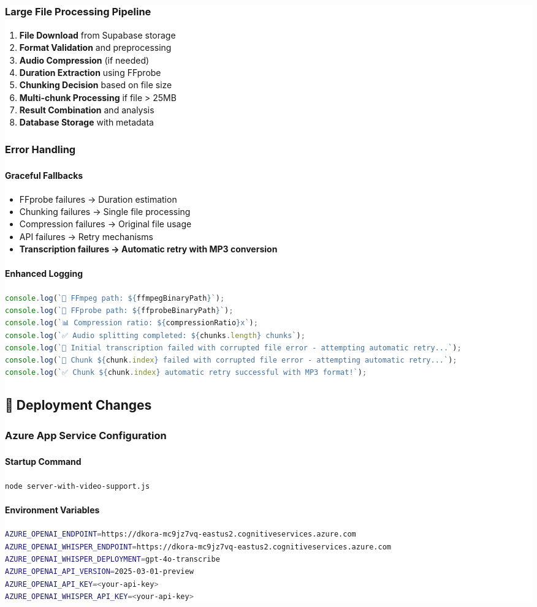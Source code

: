 ### Large File Processing Pipeline

1. **File Download** from Supabase storage
2. **Format Validation** and preprocessing
3. **Audio Compression** (if needed)
4. **Duration Extraction** using FFprobe
5. **Chunking Decision** based on file size
6. **Multi-chunk Processing** if file > 25MB
7. **Result Combination** and analysis
8. **Database Storage** with metadata

### Error Handling

#### Graceful Fallbacks
- FFprobe failures → Duration estimation
- Chunking failures → Single file processing
- Compression failures → Original file usage
- API failures → Retry mechanisms
- **Transcription failures → Automatic retry with MP3 conversion**

#### Enhanced Logging
```javascript
console.log(`🔧 FFmpeg path: ${ffmpegBinaryPath}`);
console.log(`🔧 FFprobe path: ${ffprobeBinaryPath}`);
console.log(`📊 Compression ratio: ${compressionRatio}x`);
console.log(`✅ Audio splitting completed: ${chunks.length} chunks`);
console.log(`🔄 Initial transcription failed with corrupted file error - attempting automatic retry...`);
console.log(`🔄 Chunk ${chunk.index} failed with corrupted file error - attempting automatic retry...`);
console.log(`✅ Chunk ${chunk.index} automatic retry successful with MP3 format!`);
```

## 🚀 Deployment Changes

### Azure App Service Configuration

#### Startup Command
```bash
node server-with-video-support.js
```

#### Environment Variables
```bash
AZURE_OPENAI_ENDPOINT=https://dkora-mc9jz7vq-eastus2.cognitiveservices.azure.com
AZURE_OPENAI_WHISPER_ENDPOINT=https://dkora-mc9jz7vq-eastus2.cognitiveservices.azure.com
AZURE_OPENAI_WHISPER_DEPLOYMENT=gpt-4o-transcribe
AZURE_OPENAI_API_VERSION=2025-03-01-preview
AZURE_OPENAI_API_KEY=<your-api-key>
AZURE_OPENAI_WHISPER_API_KEY=<your-api-key>
```

